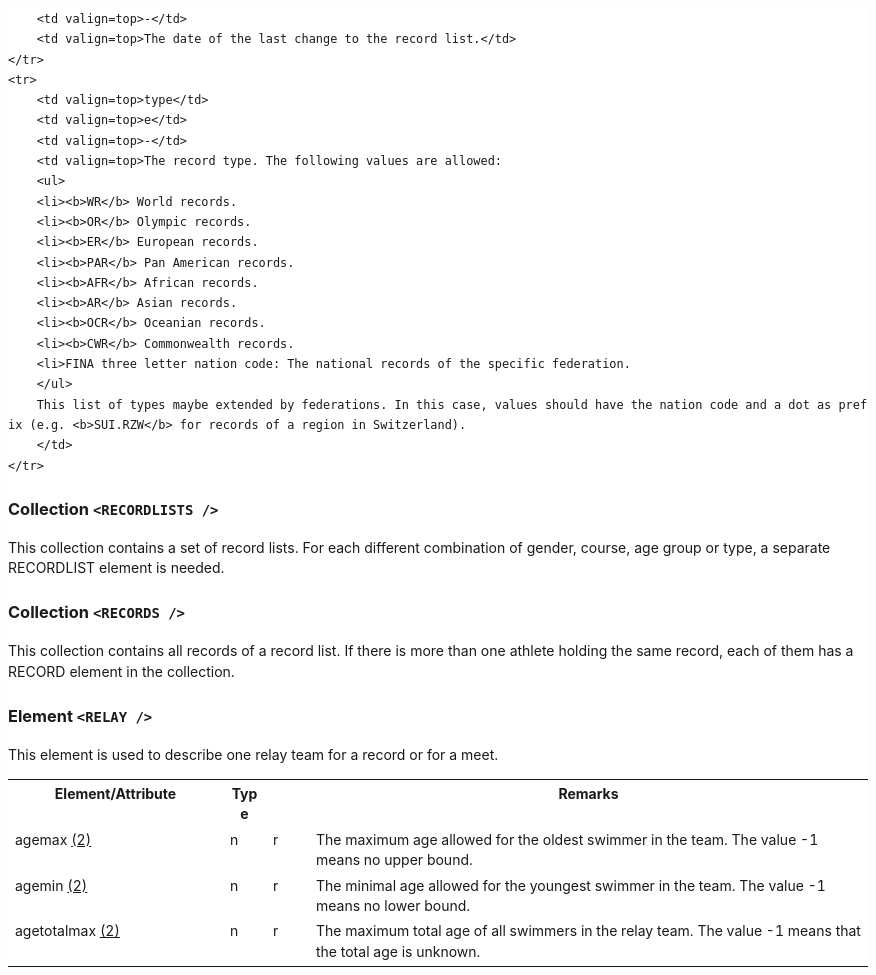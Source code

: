         <td valign=top>-</td>
        <td valign=top>The date of the last change to the record list.</td>
    </tr>
    <tr>
        <td valign=top>type</td>
        <td valign=top>e</td>
        <td valign=top>-</td>
        <td valign=top>The record type. The following values are allowed:
        <ul>
        <li><b>WR</b> World records.
        <li><b>OR</b> Olympic records.
        <li><b>ER</b> European records.
        <li><b>PAR</b> Pan American records.
        <li><b>AFR</b> African records.
        <li><b>AR</b> Asian records.
        <li><b>OCR</b> Oceanian records.
        <li><b>CWR</b> Commonwealth records.
        <li>FINA three letter nation code: The national records of the specific federation.
        </ul>
        This list of types maybe extended by federations. In this case, values should have the nation code and a dot as prefix (e.g. <b>SUI.RZW</b> for records of a region in Switzerland).
        </td>
    </tr>
</table>

### Collection `<RECORDLISTS />`
This collection contains a set of record lists. For each different combination of gender, course, age group or type, a separate RECORDLIST element is needed.

### Collection `<RECORDS />`
This collection contains all records of a record list. If there is more than one athlete holding the same record, each of them has a RECORD element in the collection.

### Element `<RELAY />`
This element is used to describe one relay team for a record or for a meet.
<table>
    <tr>
        <th width=25%>Element/Attribute</th>
        <th width=5%>Type</th>
        <th width=5%></th>
        <th width=65%>Remarks</th>
    </tr>
    <tr>
        <td valign=top>agemax <a href="#fn:7" rel="footnote">(2)</a></td>
        <td valign=top>n</td>
        <td valign=top>r</td>
        <td valign=top>The maximum age allowed for the oldest swimmer in the team. The value -1 means no upper bound.</td>
    </tr>
    <tr>
        <td valign=top>agemin <a href="#fn:7" rel="footnote">(2)</a></td>
        <td valign=top>n</td>
        <td valign=top>r</td>
        <td valign=top>The minimal age allowed for the youngest swimmer in the team. The value -1 means no lower bound.</td>
    </tr>
    <tr>
        <td valign=top>agetotalmax <a href="#fn:7" rel="footnote">(2)</a></td>
        <td valign=top>n</td>
        <td valign=top>r</td>
        <td valign=top>The maximum total age of all swimmers in the relay team. The value -1 means that the total age is unknown.</td>
    </tr>